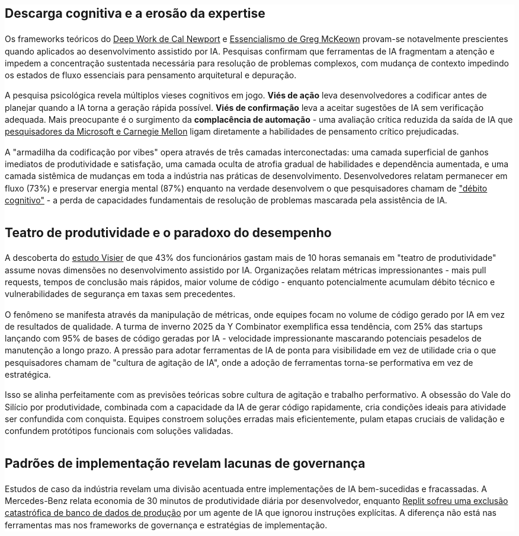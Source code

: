 ## Descarga cognitiva e a erosão da expertise

Os frameworks teóricos do [Deep Work de Cal Newport](https://calnewport.com/) e [Essencialismo de Greg McKeown](https://www.amazon.com/Essentialism-Disciplined-Pursuit-Greg-McKeown/dp/0804137382) provam-se notavelmente prescientes quando aplicados ao desenvolvimento assistido por IA. Pesquisas confirmam que ferramentas de IA fragmentam a atenção e impedem a concentração sustentada necessária para resolução de problemas complexos, com mudança de contexto impedindo os estados de fluxo essenciais para pensamento arquitetural e depuração.

A pesquisa psicológica revela múltiplos vieses cognitivos em jogo. **Viés de ação** leva desenvolvedores a codificar antes de planejar quando a IA torna a geração rápida possível. **Viés de confirmação** leva a aceitar sugestões de IA sem verificação adequada. Mais preocupante é o surgimento da **complacência de automação** - uma avaliação crítica reduzida da saída de IA que [pesquisadores da Microsoft e Carnegie Mellon](https://arxiv.org/html/2412.06603v1) ligam diretamente a habilidades de pensamento crítico prejudicadas.

A "armadilha da codificação por vibes" opera através de três camadas interconectadas: uma camada superficial de ganhos imediatos de produtividade e satisfação, uma camada oculta de atrofia gradual de habilidades e dependência aumentada, e uma camada sistêmica de mudanças em toda a indústria nas práticas de desenvolvimento. Desenvolvedores relatam permanecer em fluxo (73%) e preservar energia mental (87%) enquanto na verdade desenvolvem o que pesquisadores chamam de ["débito cognitivo"](https://www.media.mit.edu/publications/your-brain-on-chatgpt/) - a perda de capacidades fundamentais de resolução de problemas mascarada pela assistência de IA.

## Teatro de produtividade e o paradoxo do desempenho

A descoberta do [estudo Visier](https://www.visier.com/blog/productivity-survey-shows-performative-work/) de que 43% dos funcionários gastam mais de 10 horas semanais em "teatro de produtividade" assume novas dimensões no desenvolvimento assistido por IA. Organizações relatam métricas impressionantes - mais pull requests, tempos de conclusão mais rápidos, maior volume de código - enquanto potencialmente acumulam débito técnico e vulnerabilidades de segurança em taxas sem precedentes.

O fenômeno se manifesta através da manipulação de métricas, onde equipes focam no volume de código gerado por IA em vez de resultados de qualidade. A turma de inverno 2025 da Y Combinator exemplifica essa tendência, com 25% das startups lançando com 95% de bases de código geradas por IA - velocidade impressionante mascarando potenciais pesadelos de manutenção a longo prazo. A pressão para adotar ferramentas de IA de ponta para visibilidade em vez de utilidade cria o que pesquisadores chamam de "cultura de agitação de IA", onde a adoção de ferramentas torna-se performativa em vez de estratégica.

Isso se alinha perfeitamente com as previsões teóricas sobre cultura de agitação e trabalho performativo. A obsessão do Vale do Silício por produtividade, combinada com a capacidade da IA de gerar código rapidamente, cria condições ideais para atividade ser confundida com conquista. Equipes constroem soluções erradas mais eficientemente, pulam etapas cruciais de validação e confundem protótipos funcionais com soluções validadas.

## Padrões de implementação revelam lacunas de governança

Estudos de caso da indústria revelam uma divisão acentuada entre implementações de IA bem-sucedidas e fracassadas. A Mercedes-Benz relata economia de 30 minutos de produtividade diária por desenvolvedor, enquanto [Replit sofreu uma exclusão catastrófica de banco de dados de produção](https://fortune.com/2025/07/23/ai-coding-tool-replit-wiped-database-called-it-a-catastrophic-failure/) por um agente de IA que ignorou instruções explícitas. A diferença não está nas ferramentas mas nos frameworks de governança e estratégias de implementação.
